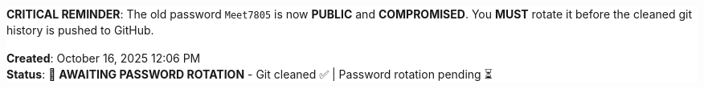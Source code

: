 
**CRITICAL REMINDER**: The old password `Meet7805` is now **PUBLIC** and **COMPROMISED**. You **MUST** rotate it before the cleaned git history is pushed to GitHub.

**Created**: October 16, 2025 12:06 PM  
**Status**: 🔴 **AWAITING PASSWORD ROTATION** - Git cleaned ✅ | Password rotation pending ⏳
